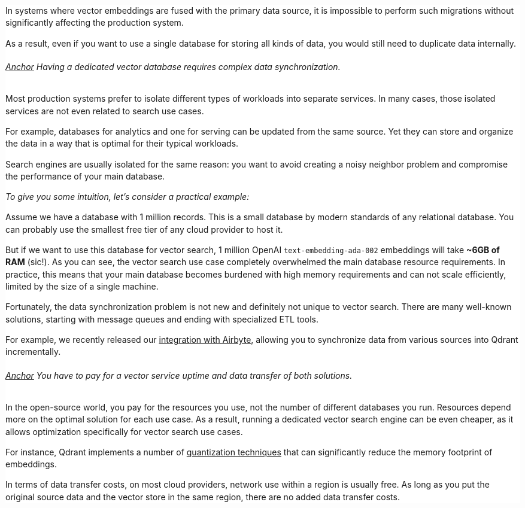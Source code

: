 In systems where vector embeddings are fused with the primary data source, it is impossible to perform such migrations without significantly affecting the production system.

As a result, even if you want to use a single database for storing all kinds of data, you would still need to duplicate data internally.

###### [Anchor](https://qdrant.tech/articles/dedicated-service/\#having-a-dedicated-vector-database-requires-complex-data-synchronization) Having a dedicated vector database requires complex data synchronization.

Most production systems prefer to isolate different types of workloads into separate services.
In many cases, those isolated services are not even related to search use cases.

For example, databases for analytics and one for serving can be updated from the same source.
Yet they can store and organize the data in a way that is optimal for their typical workloads.

Search engines are usually isolated for the same reason: you want to avoid creating a noisy neighbor problem and compromise the performance of your main database.

_To give you some intuition, let’s consider a practical example:_

Assume we have a database with 1 million records.
This is a small database by modern standards of any relational database.
You can probably use the smallest free tier of any cloud provider to host it.

But if we want to use this database for vector search, 1 million OpenAI `text-embedding-ada-002` embeddings will take **~6GB of RAM** (sic!).
As you can see, the vector search use case completely overwhelmed the main database resource requirements.
In practice, this means that your main database becomes burdened with high memory requirements and can not scale efficiently, limited by the size of a single machine.

Fortunately, the data synchronization problem is not new and definitely not unique to vector search.
There are many well-known solutions, starting with message queues and ending with specialized ETL tools.

For example, we recently released our [integration with Airbyte](https://qdrant.tech/documentation/integrations/airbyte/), allowing you to synchronize data from various sources into Qdrant incrementally.

###### [Anchor](https://qdrant.tech/articles/dedicated-service/\#you-have-to-pay-for-a-vector-service-uptime-and-data-transfer-of-both-solutions) You have to pay for a vector service uptime and data transfer of both solutions.

In the open-source world, you pay for the resources you use, not the number of different databases you run.
Resources depend more on the optimal solution for each use case.
As a result, running a dedicated vector search engine can be even cheaper, as it allows optimization specifically for vector search use cases.

For instance, Qdrant implements a number of [quantization techniques](https://qdrant.tech/documentation/guides/quantization/) that can significantly reduce the memory footprint of embeddings.

In terms of data transfer costs, on most cloud providers, network use within a region is usually free. As long as you put the original source data and the vector store in the same region, there are no added data transfer costs.
